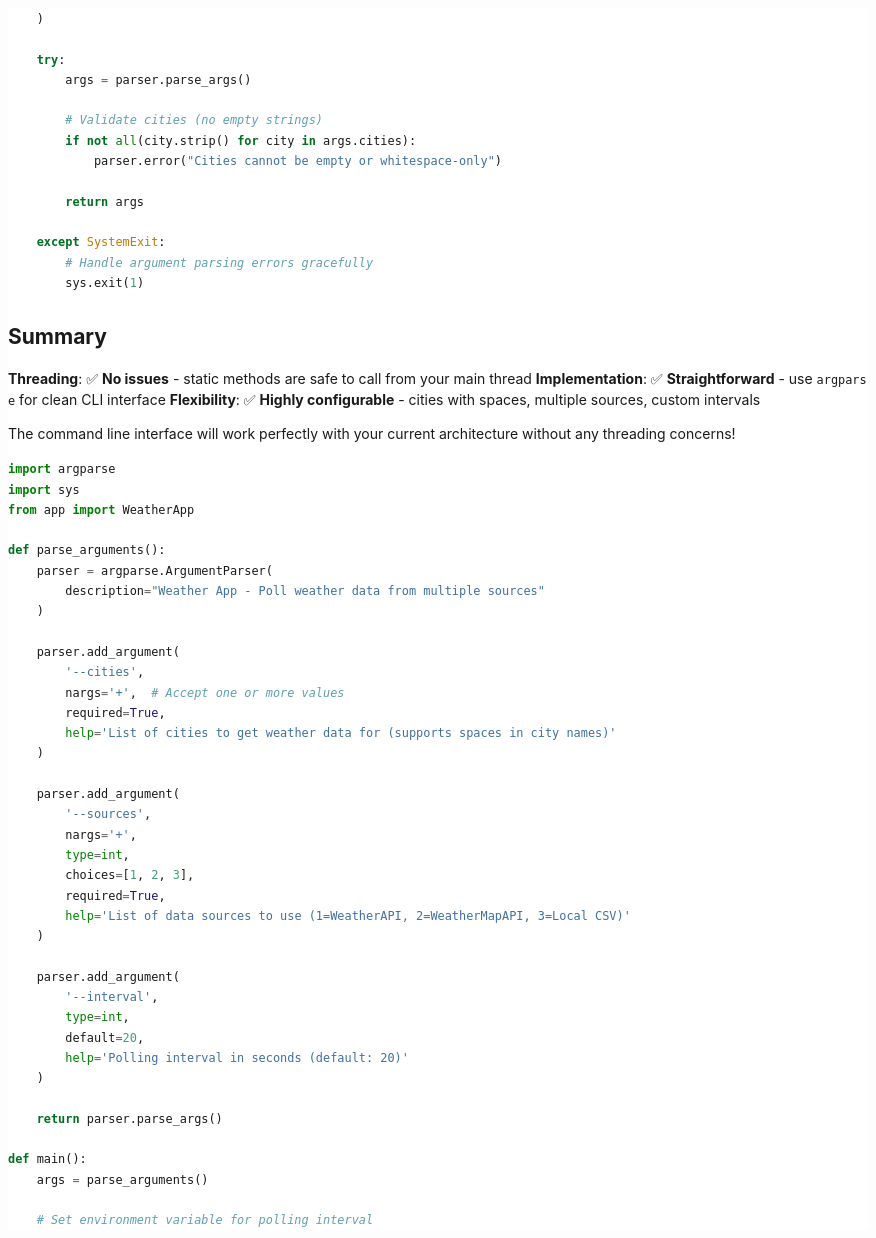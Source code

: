 ```python
    )

    try:
        args = parser.parse_args()

        # Validate cities (no empty strings)
        if not all(city.strip() for city in args.cities):
            parser.error("Cities cannot be empty or whitespace-only")

        return args

    except SystemExit:
        # Handle argument parsing errors gracefully
        sys.exit(1)
```

## Summary

**Threading**: ✅ **No issues** - static methods are safe to call from your main thread
**Implementation**: ✅ **Straightforward** - use `argparse` for clean CLI interface
**Flexibility**: ✅ **Highly configurable** - cities with spaces, multiple sources, custom intervals

The command line interface will work perfectly with your current architecture without any threading concerns!

```python
import argparse
import sys
from app import WeatherApp

def parse_arguments():
    parser = argparse.ArgumentParser(
        description="Weather App - Poll weather data from multiple sources"
    )

    parser.add_argument(
        '--cities',
        nargs='+',  # Accept one or more values
        required=True,
        help='List of cities to get weather data for (supports spaces in city names)'
    )

    parser.add_argument(
        '--sources',
        nargs='+',
        type=int,
        choices=[1, 2, 3],
        required=True,
        help='List of data sources to use (1=WeatherAPI, 2=WeatherMapAPI, 3=Local CSV)'
    )

    parser.add_argument(
        '--interval',
        type=int,
        default=20,
        help='Polling interval in seconds (default: 20)'
    )

    return parser.parse_args()

def main():
    args = parse_arguments()

    # Set environment variable for polling interval
```